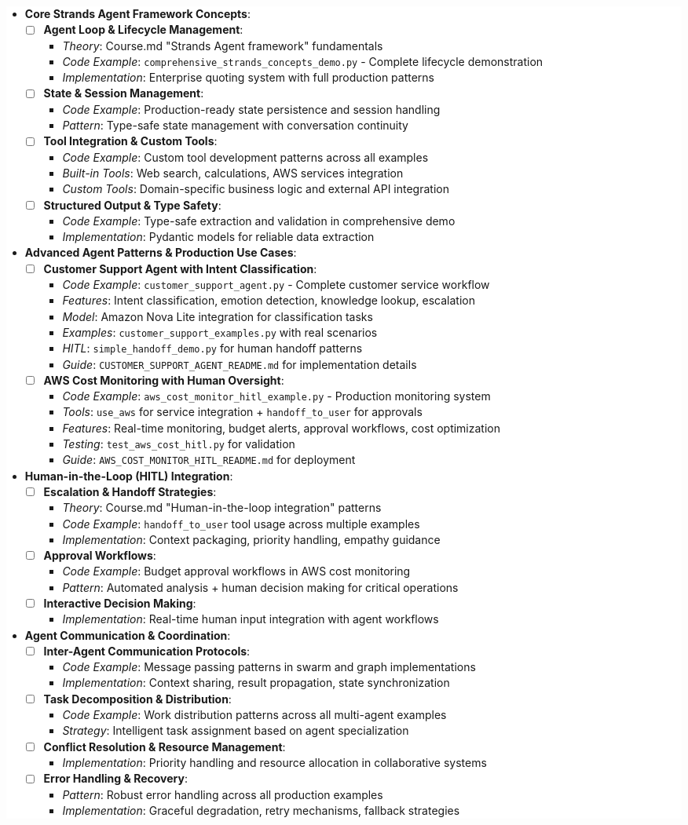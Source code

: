 - **Core Strands Agent Framework Concepts**:
  - [ ] **Agent Loop & Lifecycle Management**:
    - *Theory*: Course.md "Strands Agent framework" fundamentals
    - *Code Example*: `comprehensive_strands_concepts_demo.py` - Complete lifecycle demonstration
    - *Implementation*: Enterprise quoting system with full production patterns
  - [ ] **State & Session Management**:
    - *Code Example*: Production-ready state persistence and session handling
    - *Pattern*: Type-safe state management with conversation continuity
  - [ ] **Tool Integration & Custom Tools**:
    - *Code Example*: Custom tool development patterns across all examples
    - *Built-in Tools*: Web search, calculations, AWS services integration
    - *Custom Tools*: Domain-specific business logic and external API integration
  - [ ] **Structured Output & Type Safety**:
    - *Code Example*: Type-safe extraction and validation in comprehensive demo
    - *Implementation*: Pydantic models for reliable data extraction

- **Advanced Agent Patterns & Production Use Cases**:
  - [ ] **Customer Support Agent with Intent Classification**:
    - *Code Example*: `customer_support_agent.py` - Complete customer service workflow
    - *Features*: Intent classification, emotion detection, knowledge lookup, escalation
    - *Model*: Amazon Nova Lite integration for classification tasks
    - *Examples*: `customer_support_examples.py` with real scenarios
    - *HITL*: `simple_handoff_demo.py` for human handoff patterns
    - *Guide*: `CUSTOMER_SUPPORT_AGENT_README.md` for implementation details
  - [ ] **AWS Cost Monitoring with Human Oversight**:
    - *Code Example*: `aws_cost_monitor_hitl_example.py` - Production monitoring system
    - *Tools*: `use_aws` for service integration + `handoff_to_user` for approvals
    - *Features*: Real-time monitoring, budget alerts, approval workflows, cost optimization
    - *Testing*: `test_aws_cost_hitl.py` for validation
    - *Guide*: `AWS_COST_MONITOR_HITL_README.md` for deployment

- **Human-in-the-Loop (HITL) Integration**:
  - [ ] **Escalation & Handoff Strategies**:
    - *Theory*: Course.md "Human-in-the-loop integration" patterns
    - *Code Example*: `handoff_to_user` tool usage across multiple examples
    - *Implementation*: Context packaging, priority handling, empathy guidance
  - [ ] **Approval Workflows**:
    - *Code Example*: Budget approval workflows in AWS cost monitoring
    - *Pattern*: Automated analysis + human decision making for critical operations
  - [ ] **Interactive Decision Making**:
    - *Implementation*: Real-time human input integration with agent workflows

- **Agent Communication & Coordination**:
  - [ ] **Inter-Agent Communication Protocols**:
    - *Code Example*: Message passing patterns in swarm and graph implementations
    - *Implementation*: Context sharing, result propagation, state synchronization
  - [ ] **Task Decomposition & Distribution**:
    - *Code Example*: Work distribution patterns across all multi-agent examples
    - *Strategy*: Intelligent task assignment based on agent specialization
  - [ ] **Conflict Resolution & Resource Management**:
    - *Implementation*: Priority handling and resource allocation in collaborative systems
  - [ ] **Error Handling & Recovery**:
    - *Pattern*: Robust error handling across all production examples
    - *Implementation*: Graceful degradation, retry mechanisms, fallback strategies
